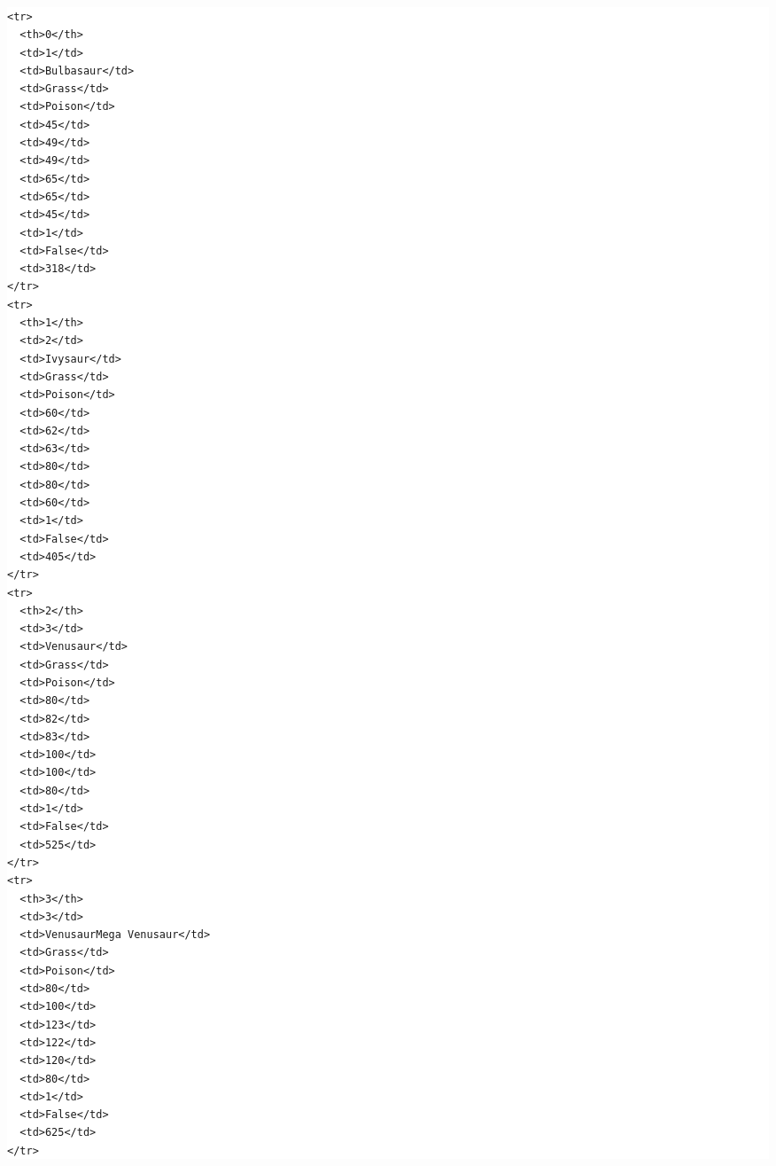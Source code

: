     <tr>
      <th>0</th>
      <td>1</td>
      <td>Bulbasaur</td>
      <td>Grass</td>
      <td>Poison</td>
      <td>45</td>
      <td>49</td>
      <td>49</td>
      <td>65</td>
      <td>65</td>
      <td>45</td>
      <td>1</td>
      <td>False</td>
      <td>318</td>
    </tr>
    <tr>
      <th>1</th>
      <td>2</td>
      <td>Ivysaur</td>
      <td>Grass</td>
      <td>Poison</td>
      <td>60</td>
      <td>62</td>
      <td>63</td>
      <td>80</td>
      <td>80</td>
      <td>60</td>
      <td>1</td>
      <td>False</td>
      <td>405</td>
    </tr>
    <tr>
      <th>2</th>
      <td>3</td>
      <td>Venusaur</td>
      <td>Grass</td>
      <td>Poison</td>
      <td>80</td>
      <td>82</td>
      <td>83</td>
      <td>100</td>
      <td>100</td>
      <td>80</td>
      <td>1</td>
      <td>False</td>
      <td>525</td>
    </tr>
    <tr>
      <th>3</th>
      <td>3</td>
      <td>VenusaurMega Venusaur</td>
      <td>Grass</td>
      <td>Poison</td>
      <td>80</td>
      <td>100</td>
      <td>123</td>
      <td>122</td>
      <td>120</td>
      <td>80</td>
      <td>1</td>
      <td>False</td>
      <td>625</td>
    </tr>
